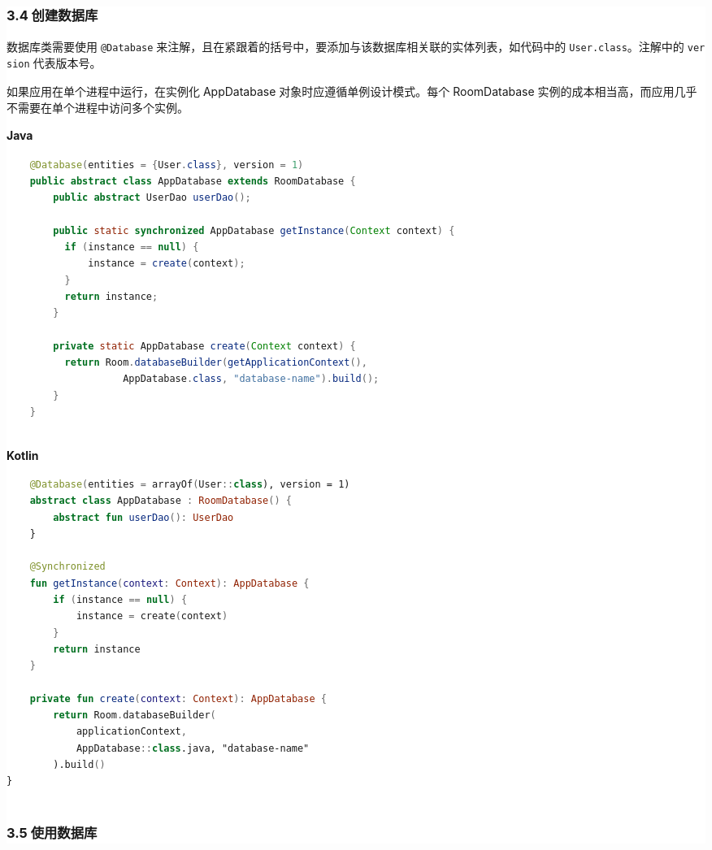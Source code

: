 ### 3.4 创建数据库

数据库类需要使用 `@Database` 来注解，且在紧跟着的括号中，要添加与该数据库相关联的实体列表，如代码中的 `User.class`。注解中的 `version` 代表版本号。

如果应用在单个进程中运行，在实例化 AppDatabase 对象时应遵循单例设计模式。每个 RoomDatabase 实例的成本相当高，而应用几乎不需要在单个进程中访问多个实例。

**Java**

```java
    @Database(entities = {User.class}, version = 1)
    public abstract class AppDatabase extends RoomDatabase {
        public abstract UserDao userDao();

        public static synchronized AppDatabase getInstance(Context context) {
          if (instance == null) {
              instance = create(context);
          }
          return instance;
        }

        private static AppDatabase create(Context context) {
          return Room.databaseBuilder(getApplicationContext(),
                    AppDatabase.class, "database-name").build();
        }
    }
    
```

**Kotlin**

```kotlin
    @Database(entities = arrayOf(User::class), version = 1)
    abstract class AppDatabase : RoomDatabase() {
        abstract fun userDao(): UserDao
    }

    @Synchronized
    fun getInstance(context: Context): AppDatabase {
        if (instance == null) {
            instance = create(context)
        }
        return instance
    }

    private fun create(context: Context): AppDatabase {
        return Room.databaseBuilder(
            applicationContext,
            AppDatabase::class.java, "database-name"
        ).build()
}
    
```

### 3.5 使用数据库
